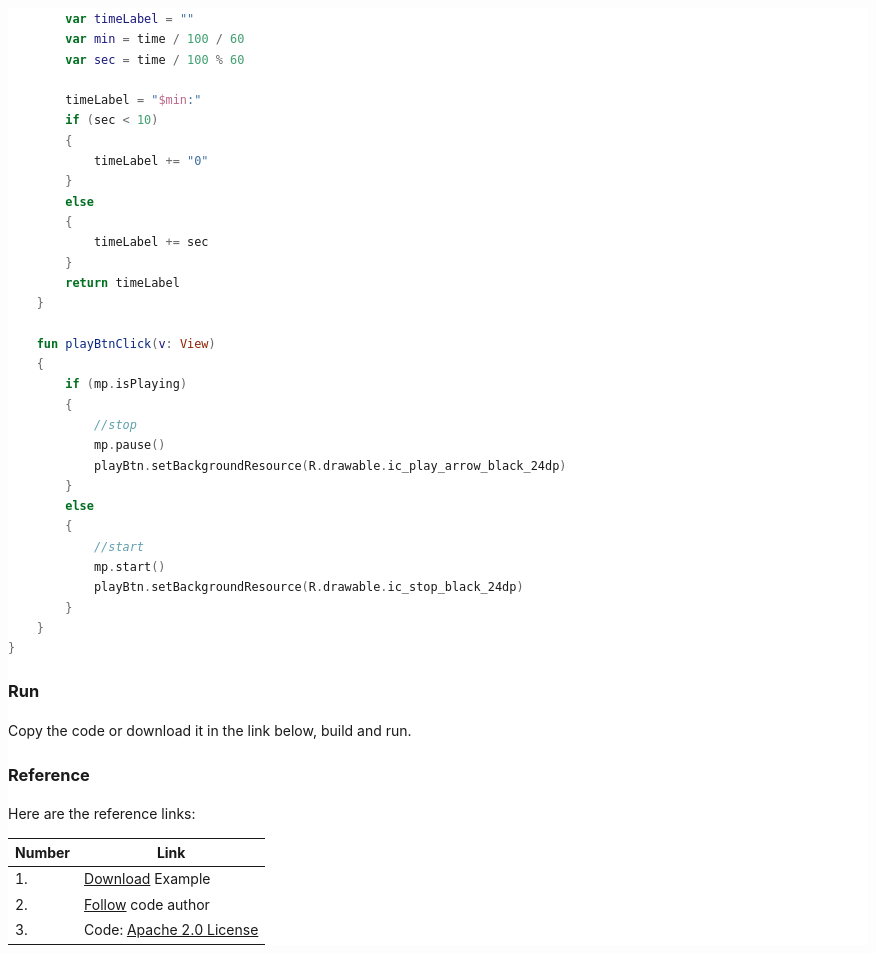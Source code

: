 ```kotlin
        var timeLabel = ""
        var min = time / 100 / 60
        var sec = time / 100 % 60

        timeLabel = "$min:"
        if (sec < 10)
        {
            timeLabel += "0"
        }
        else
        {
            timeLabel += sec
        }
        return timeLabel
    }

    fun playBtnClick(v: View)
    {
        if (mp.isPlaying)
        {
            //stop
            mp.pause()
            playBtn.setBackgroundResource(R.drawable.ic_play_arrow_black_24dp)
        }
        else
        {
            //start
            mp.start()
            playBtn.setBackgroundResource(R.drawable.ic_stop_black_24dp)
        }
    }
}
```

### Run

Copy the code or download it in the link below, build and run.

### Reference

Here are the reference links:

| Number | Link |
| --- | --- |
| 1. | [Download](https://github.com/Kiran-Bahalaskar/Play-Music-Using-Kotlin/archive/refs/heads/master.zip) Example |
| 2. | [Follow](https://github.com/Kiran-Bahalaskar/) code author |
| 3. | Code: [Apache 2.0 License](http://www.apache.org/licenses/LICENSE-2.0.txt) |
